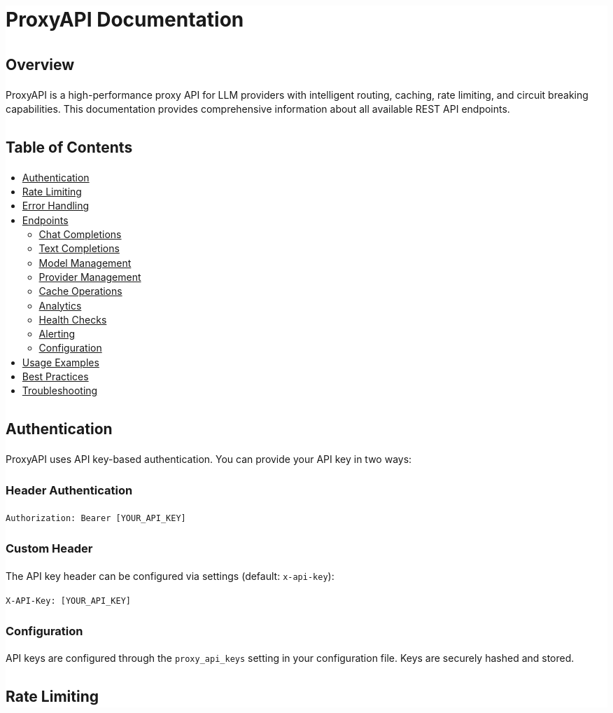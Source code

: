 # ProxyAPI Documentation

## Overview

ProxyAPI is a high-performance proxy API for LLM providers with intelligent routing, caching, rate limiting, and circuit breaking capabilities. This documentation provides comprehensive information about all available REST API endpoints.

## Table of Contents

- [Authentication](#authentication)
- [Rate Limiting](#rate-limiting)
- [Error Handling](#error-handling)
- [Endpoints](#endpoints)
  - [Chat Completions](#chat-completions)
  - [Text Completions](#text-completions)
  - [Model Management](#model-management)
  - [Provider Management](#provider-management)
  - [Cache Operations](#cache-operations)
  - [Analytics](#analytics)
  - [Health Checks](#health-checks)
  - [Alerting](#alerting)
  - [Configuration](#configuration)
- [Usage Examples](#usage-examples)
- [Best Practices](#best-practices)
- [Troubleshooting](#troubleshooting)

## Authentication

ProxyAPI uses API key-based authentication. You can provide your API key in two ways:

### Header Authentication

```http
Authorization: Bearer [YOUR_API_KEY]
```

### Custom Header

The API key header can be configured via settings (default: `x-api-key`):

```http
X-API-Key: [YOUR_API_KEY]
```

### Configuration

API keys are configured through the `proxy_api_keys` setting in your configuration file. Keys are securely hashed and stored.

## Rate Limiting
